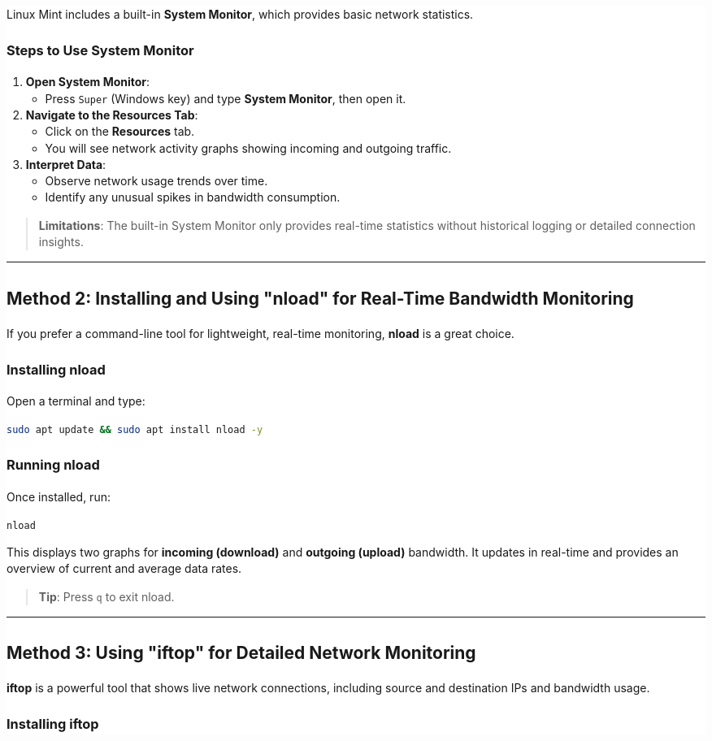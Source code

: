 Linux Mint includes a built-in **System Monitor**, which provides basic network statistics.  

### **Steps to Use System Monitor**  

1. **Open System Monitor**:  
   - Press `Super` (Windows key) and type **System Monitor**, then open it.  
2. **Navigate to the Resources Tab**:  
   - Click on the **Resources** tab.  
   - You will see network activity graphs showing incoming and outgoing traffic.  
3. **Interpret Data**:  
   - Observe network usage trends over time.  
   - Identify any unusual spikes in bandwidth consumption.  

> **Limitations**: The built-in System Monitor only provides real-time statistics without historical logging or detailed connection insights.  

---

## **Method 2: Installing and Using "nload" for Real-Time Bandwidth Monitoring**  

If you prefer a command-line tool for lightweight, real-time monitoring, **nload** is a great choice.  

### **Installing nload**  

Open a terminal and type:  

```bash
sudo apt update && sudo apt install nload -y
```  

### **Running nload**  

Once installed, run:  

```bash
nload
```  

This displays two graphs for **incoming (download)** and **outgoing (upload)** bandwidth. It updates in real-time and provides an overview of current and average data rates.  

> **Tip**: Press `q` to exit nload.  

---

## **Method 3: Using "iftop" for Detailed Network Monitoring**  

**iftop** is a powerful tool that shows live network connections, including source and destination IPs and bandwidth usage.  

### **Installing iftop**  
